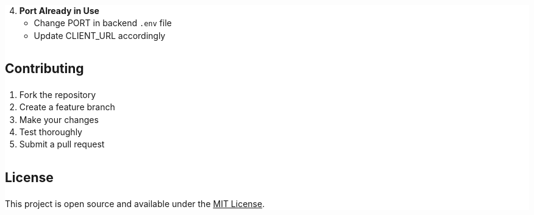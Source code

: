 4. **Port Already in Use**
   - Change PORT in backend `.env` file
   - Update CLIENT_URL accordingly

## Contributing

1. Fork the repository
2. Create a feature branch
3. Make your changes
4. Test thoroughly
5. Submit a pull request

## License

This project is open source and available under the [MIT License](LICENSE).
